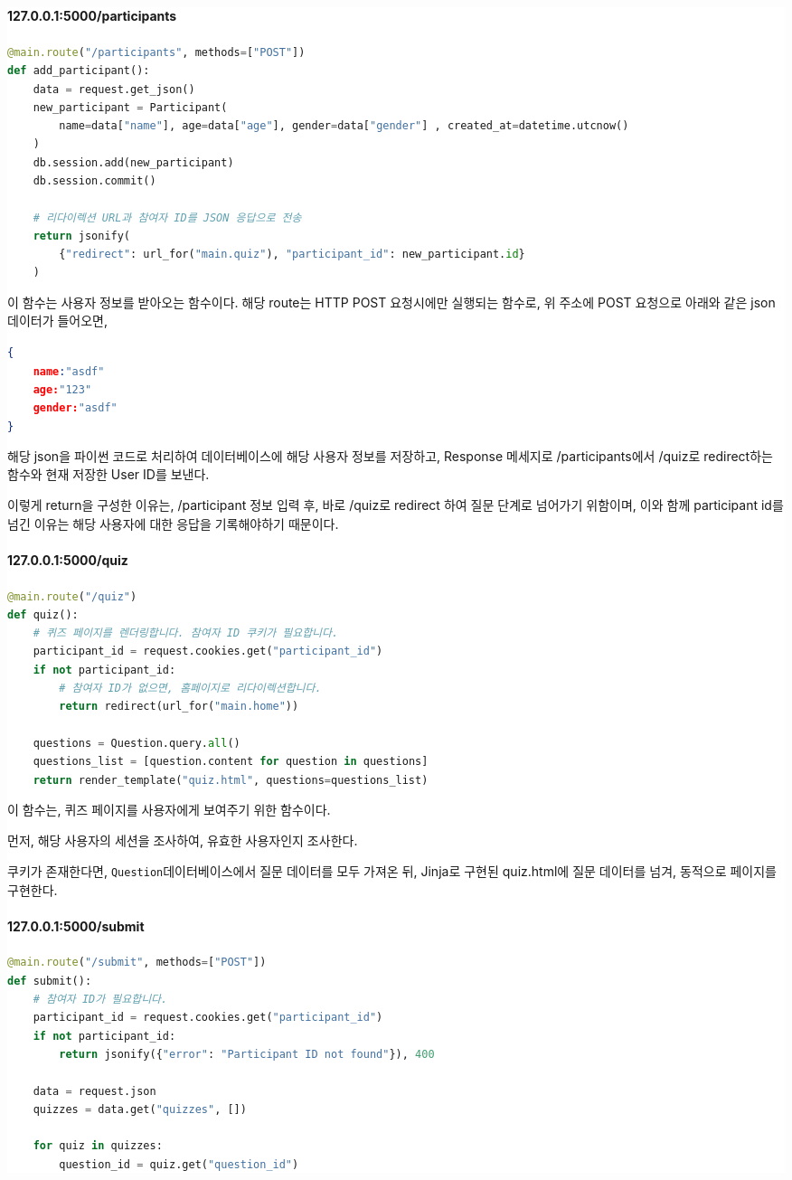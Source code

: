 
#### 127.0.0.1:5000/participants
```python
@main.route("/participants", methods=["POST"])
def add_participant():
    data = request.get_json()
    new_participant = Participant(
        name=data["name"], age=data["age"], gender=data["gender"] , created_at=datetime.utcnow()
    )
    db.session.add(new_participant)
    db.session.commit()

    # 리다이렉션 URL과 참여자 ID를 JSON 응답으로 전송
    return jsonify(
        {"redirect": url_for("main.quiz"), "participant_id": new_participant.id}
    )
```
이 함수는 사용자 정보를 받아오는 함수이다.
해당 route는 HTTP POST 요청시에만 실행되는 함수로, 위 주소에 POST 요청으로 아래와 같은 json 데이터가 들어오면,
```json
{
	name:"asdf"
  	age:"123"
  	gender:"asdf"
}
```
해당 json을 파이썬 코드로 처리하여 데이터베이스에 해당 사용자 정보를 저장하고, Response 메세지로 /participants에서 /quiz로 redirect하는 함수와 현재 저장한 User ID를 보낸다.

이렇게 return을 구성한 이유는, /participant 정보 입력 후, 바로 /quiz로 redirect 하여 질문 단계로 넘어가기 위함이며, 이와 함께 participant id를 넘긴 이유는 해당 사용자에 대한 응답을 기록해야하기 때문이다.

#### 127.0.0.1:5000/quiz
```python
@main.route("/quiz")
def quiz():
    # 퀴즈 페이지를 렌더링합니다. 참여자 ID 쿠키가 필요합니다.
    participant_id = request.cookies.get("participant_id")
    if not participant_id:
        # 참여자 ID가 없으면, 홈페이지로 리다이렉션합니다.
        return redirect(url_for("main.home"))

    questions = Question.query.all()
    questions_list = [question.content for question in questions]
    return render_template("quiz.html", questions=questions_list)
```

이 함수는, 퀴즈 페이지를 사용자에게 보여주기 위한 함수이다.

먼저, 해당 사용자의 세션을 조사하여, 유효한 사용자인지 조사한다.

쿠키가 존재한다면, `Question`데이터베이스에서 질문 데이터를 모두 가져온 뒤, Jinja로 구현된 quiz.html에 질문 데이터를 넘겨, 동적으로 페이지를 구현한다.

#### 127.0.0.1:5000/submit
```python
@main.route("/submit", methods=["POST"])
def submit():
    # 참여자 ID가 필요합니다.
    participant_id = request.cookies.get("participant_id")
    if not participant_id:
        return jsonify({"error": "Participant ID not found"}), 400

    data = request.json
    quizzes = data.get("quizzes", [])

    for quiz in quizzes:
        question_id = quiz.get("question_id")
```